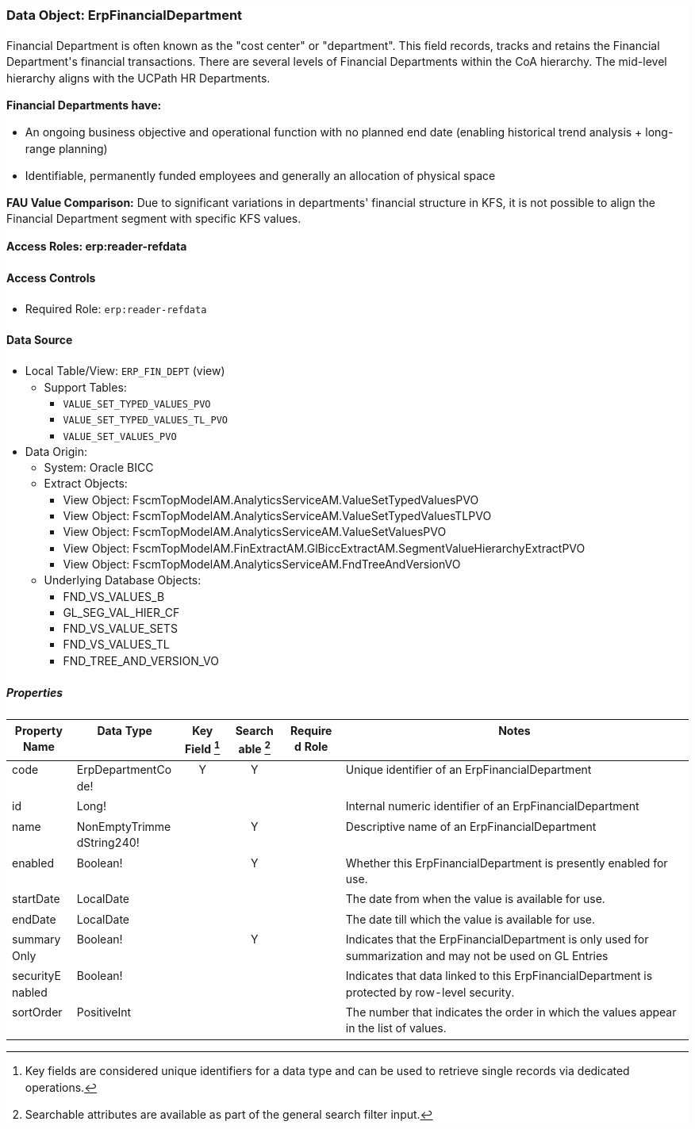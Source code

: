 [^1]: Searchable attributes are available as part of the general search filter input.
[^2]: Key fields are considered unique identifiers for a data type and can be used to retrieve single records via dedicated operations.



### Data Object: ErpFinancialDepartment

Financial Department is often known as the "cost center" or "department". This field records, tracks and retains the Financial Department's financial transactions. There are several levels of Financial Departments within the CoA hierarchy. The mid-level hierarchy aligns with the UCPath HR Departments.

**Financial Departments have:**
- An ongoing business objective and operational function with no planned end date (enabling historical trend analysis + long-range planning)

- Identifiable, permanently funded employees and generally an allocation of physical space

**FAU Value Comparison:**
Due to significant variations in departments' financial structure in KFS, it is not possible to align the Financial Department segment with  specific KFS values.

**Access Roles: erp:reader-refdata**

#### Access Controls

* Required Role: `erp:reader-refdata`

#### Data Source

* Local Table/View: `ERP_FIN_DEPT` (view)
  * Support Tables:
    * `VALUE_SET_TYPED_VALUES_PVO`
    * `VALUE_SET_TYPED_VALUES_TL_PVO`
    * `VALUE_SET_VALUES_PVO`
* Data Origin:
  * System: Oracle BICC
  * Extract Objects:
    * View Object: FscmTopModelAM.AnalyticsServiceAM.ValueSetTypedValuesPVO
    * View Object: FscmTopModelAM.AnalyticsServiceAM.ValueSetTypedValuesTLPVO
    * View Object: FscmTopModelAM.AnalyticsServiceAM.ValueSetValuesPVO
    * View Object: FscmTopModelAM.FinExtractAM.GlBiccExtractAM.SegmentValueHierarchyExtractPVO
    * View Object: FscmTopModelAM.AnalyticsServiceAM.FndTreeAndVersionVO
  * Underlying Database Objects:
    * FND_VS_VALUES_B
    * GL_SEG_VAL_HIER_CF
    * FND_VS_VALUE_SETS
    * FND_VS_VALUES_TL
    * FND_TREE_AND_VERSION_VO

##### Properties

| Property Name      | Data Type                   | Key Field [^2] | Searchable [^1] | Required Role | Notes |
| ------------------ | --------------------------- | :------------: | :-------------: | ------------- | ----- |
| code               | ErpDepartmentCode!          |       Y        |        Y        |               | Unique identifier of an ErpFinancialDepartment |
| id                 | Long!                       |                |                 |               | Internal numeric identifier of an ErpFinancialDepartment |
| name               | NonEmptyTrimmedString240!   |                |        Y        |               | Descriptive name of an ErpFinancialDepartment |
| enabled            | Boolean!                    |                |        Y        |               | Whether this ErpFinancialDepartment is presently enabled for use. |
| startDate          | LocalDate                   |                |                 |               | The date from when the value is available for use. |
| endDate            | LocalDate                   |                |                 |               | The date till which the value is available for use. |
| summaryOnly        | Boolean!                    |                |        Y        |               | Indicates that the ErpFinancialDepartment is only used for summarization and may not be used on GL Entries |
| securityEnabled    | Boolean!                    |                |                 |               | Indicates that data linked to this ErpFinancialDepartment is protected by row-level security. |
| sortOrder          | PositiveInt                 |                |                 |               | The number that indicates the order in which the values appear in the list of values. |